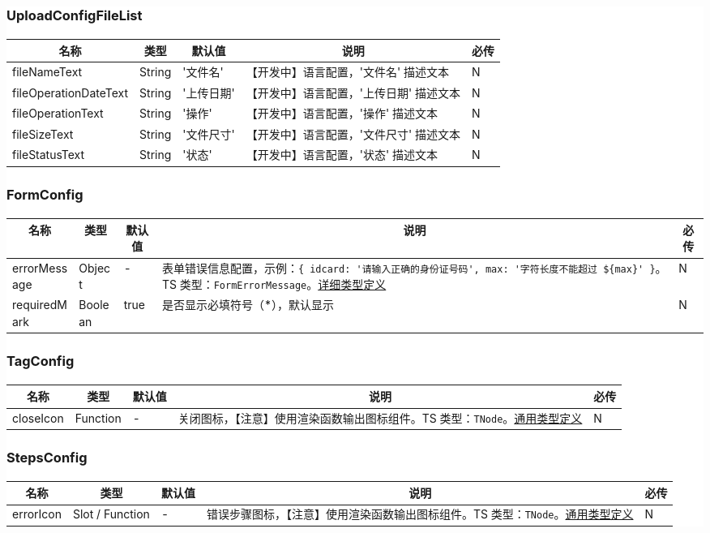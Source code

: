 ### UploadConfigFileList

名称 | 类型 | 默认值 | 说明 | 必传
-- | -- | -- | -- | --
fileNameText | String | '文件名' | 【开发中】语言配置，'文件名' 描述文本 | N
fileOperationDateText | String | '上传日期' | 【开发中】语言配置，'上传日期' 描述文本 | N
fileOperationText | String | '操作' | 【开发中】语言配置，'操作' 描述文本 | N
fileSizeText | String | '文件尺寸' | 【开发中】语言配置，'文件尺寸' 描述文本 | N
fileStatusText | String | '状态' | 【开发中】语言配置，'状态' 描述文本 | N

### FormConfig

名称 | 类型 | 默认值 | 说明 | 必传
-- | -- | -- | -- | --
errorMessage | Object | - | 表单错误信息配置，示例：`{ idcard: '请输入正确的身份证号码', max: '字符长度不能超过 ${max}' }`。TS 类型：`FormErrorMessage`。[详细类型定义](https://github.com/Tencent/tdesign-vue-next/tree/develop/src/config-provider/type.ts) | N
requiredMark | Boolean | true | 是否显示必填符号（*），默认显示 | N

### TagConfig

名称 | 类型 | 默认值 | 说明 | 必传
-- | -- | -- | -- | --
closeIcon | Function | - | 关闭图标，【注意】使用渲染函数输出图标组件。TS 类型：`TNode`。[通用类型定义](https://github.com/Tencent/tdesign-vue-next/blob/develop/src/common.ts) | N

### StepsConfig

名称 | 类型 | 默认值 | 说明 | 必传
-- | -- | -- | -- | --
errorIcon | Slot / Function | - | 错误步骤图标，【注意】使用渲染函数输出图标组件。TS 类型：`TNode`。[通用类型定义](https://github.com/Tencent/tdesign-vue-next/blob/develop/src/common.ts) | N
